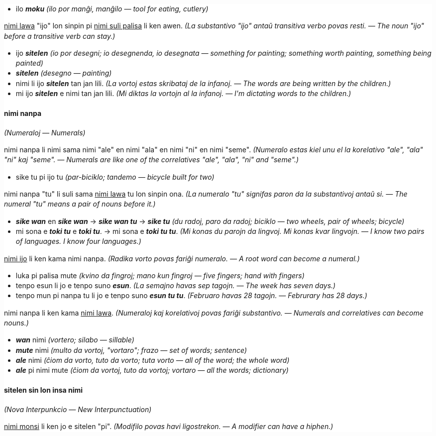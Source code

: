 * ilo ***moku*** *(ilo por manĝi, manĝilo — tool for eating, cutlery)*

[nimi lawa](nimi.md#nimi-lawa) "ijo" lon sinpin pi [nimi suli palisa](nimi.md#nimi-suli-palisa) li ken awen.
*(La substantivo "ijo" antaŭ transitiva verbo povas resti. — The noun "ijo" before a transitive verb can stay.)*

* ijo ***sitelen*** *(io por desegni; io desegnenda, io desegnata — something for painting; something worth painting, something being painted)*
 * ***sitelen*** *(desegno — painting)*
* nimi li ijo ***sitelen*** tan jan lili. *(La vortoj estas skribataj de la infanoj. — The words are being written by the children.)*
 * mi ijo ***sitelen*** e nimi tan jan lili. *(Mi diktas la vortojn al la infanoj. — I'm dictating words to the children.)*

#### nimi nanpa
*(Numeraloj — Numerals)*

nimi nanpa li nimi sama nimi "ale" en nimi "ala" en nimi "ni" en nimi "seme".
*(Numeralo estas kiel unu el la korelativo "ale", "ala" "ni" kaj "seme". — Numerals are like one of the correlatives "ale", "ala", "ni" and "seme".)*

* sike tu pi ijo tu *(par-biciklo; tandemo — bicycle built for two)*

nimi nanpa "tu" li suli sama [nimi lawa](nimi.md#nimi-lawa) tu lon sinpin ona.
*(La numeralo "tu" signifas paron da la substantivoj antaŭ si. — The numeral "tu" means a pair of nouns before it.)*

* ***sike wan*** en ***sike wan*** → ***sike wan tu*** → ***sike tu*** *(du radoj, paro da radoj; biciklo — two wheels, pair of wheels; bicycle)*
* mi sona e ***toki tu*** e ***toki tu***. → mi sona e ***toki tu tu***. *(Mi konas du parojn da lingvoj. Mi konas kvar lingvojn. — I know two pairs of languages. I know four languages.)*

[nimi ijo](nimi.md#nimi-ijo) li ken kama nimi nanpa.
*(Radika vorto povas fariĝi numeralo. — A root word can become a numeral.)*

* luka pi palisa mute *(kvino da fingroj; mano kun fingroj — five fingers; hand with fingers)*
* tenpo esun li jo e tenpo suno ***esun***. *(La semajno havas sep tagojn. — The week has seven days.)*
* tenpo mun pi nanpa tu li jo e tenpo suno ***esun tu tu***. *(Februaro havas 28 tagojn. — Februrary has 28 days.)*

nimi nanpa li ken kama [nimi lawa](nimi.md#nimi-lawa).
*(Numeraloj kaj korelativoj povas fariĝi substantivo. — Numerals and correlatives can become nouns.)*

* ***wan*** nimi *(vortero; silabo — sillable)*
* ***mute*** nimi *(multo da vortoj, "vortaro"; frazo — set of words; sentence)*
* ***ale*** nimi *(ĉiom da vorto, tuto da vorto; tuta vorto — all of the word; the whole word)*
* ***ale*** pi nimi mute *(ĉiom da vortoj, tuto da vortoj; vortaro — all the words; dictionary)*

#### sitelen sin lon insa nimi
*(Nova Interpunkcio — New Interpunctuation)*

[nimi monsi](nimi.md#nimi-monsi) li ken jo e sitelen "pi".
*(Modifilo povas havi ligostrekon. — A modifier can have a hiphen.)*
